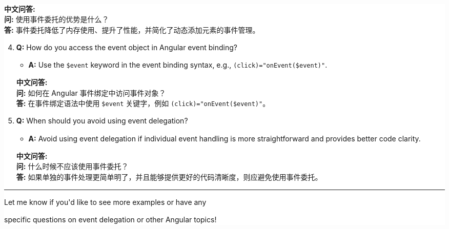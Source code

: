    **中文问答:**  
   **问:** 使用事件委托的优势是什么？  
   **答:** 事件委托降低了内存使用、提升了性能，并简化了动态添加元素的事件管理。

4. **Q:** How do you access the event object in Angular event binding?  
   - **A:** Use the `$event` keyword in the event binding syntax, e.g., `(click)="onEvent($event)"`.

   **中文问答:**  
   **问:** 如何在 Angular 事件绑定中访问事件对象？  
   **答:** 在事件绑定语法中使用 `$event` 关键字，例如 `(click)="onEvent($event)"`。

5. **Q:** When should you avoid using event delegation?  
   - **A:** Avoid using event delegation if individual event handling is more straightforward and provides better code clarity.

   **中文问答:**  
   **问:** 什么时候不应该使用事件委托？  
   **答:** 如果单独的事件处理更简单明了，并且能够提供更好的代码清晰度，则应避免使用事件委托。

---

Let me know if you'd like to see more examples or have any

 specific questions on event delegation or other Angular topics!
